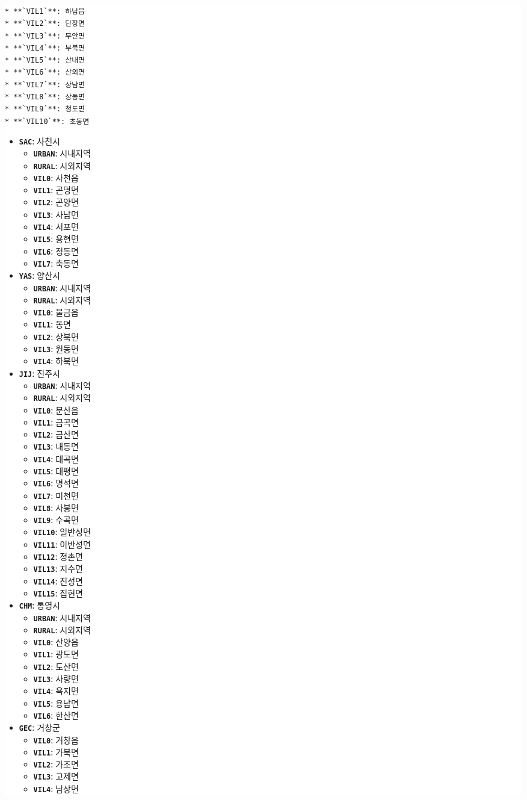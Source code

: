     * **`VIL1`**: 하남읍   
    * **`VIL2`**: 단장면   
    * **`VIL3`**: 무안면   
    * **`VIL4`**: 부북면   
    * **`VIL5`**: 산내면   
    * **`VIL6`**: 산외면   
    * **`VIL7`**: 상남면   
    * **`VIL8`**: 상동면   
    * **`VIL9`**: 청도면   
    * **`VIL10`**: 초동면   
  * **`SAC`**: 사천시   
    * **`URBAN`**: 시내지역   
    * **`RURAL`**: 시외지역   
    * **`VIL0`**: 사천읍   
    * **`VIL1`**: 곤명면   
    * **`VIL2`**: 곤양면   
    * **`VIL3`**: 사남면   
    * **`VIL4`**: 서포면   
    * **`VIL5`**: 용현면   
    * **`VIL6`**: 정동면   
    * **`VIL7`**: 축동면   
  * **`YAS`**: 양산시   
    * **`URBAN`**: 시내지역   
    * **`RURAL`**: 시외지역   
    * **`VIL0`**: 물금읍   
    * **`VIL1`**: 동면   
    * **`VIL2`**: 상북면   
    * **`VIL3`**: 원동면   
    * **`VIL4`**: 하북면   
  * **`JIJ`**: 진주시   
    * **`URBAN`**: 시내지역   
    * **`RURAL`**: 시외지역   
    * **`VIL0`**: 문산읍   
    * **`VIL1`**: 금곡면   
    * **`VIL2`**: 금산면   
    * **`VIL3`**: 내동면   
    * **`VIL4`**: 대곡면   
    * **`VIL5`**: 대평면   
    * **`VIL6`**: 명석면   
    * **`VIL7`**: 미천면   
    * **`VIL8`**: 사봉면   
    * **`VIL9`**: 수곡면   
    * **`VIL10`**: 일반성면   
    * **`VIL11`**: 이반성면   
    * **`VIL12`**: 정촌면   
    * **`VIL13`**: 지수면   
    * **`VIL14`**: 진성면   
    * **`VIL15`**: 집현면   
  * **`CHM`**: 통영시   
    * **`URBAN`**: 시내지역   
    * **`RURAL`**: 시외지역   
    * **`VIL0`**: 산양읍   
    * **`VIL1`**: 광도면   
    * **`VIL2`**: 도산면   
    * **`VIL3`**: 사량면   
    * **`VIL4`**: 욕지면   
    * **`VIL5`**: 용남면   
    * **`VIL6`**: 한산면   
  * **`GEC`**: 거창군   
    * **`VIL0`**: 거창읍   
    * **`VIL1`**: 가북면   
    * **`VIL2`**: 가조면   
    * **`VIL3`**: 고제면   
    * **`VIL4`**: 남상면   